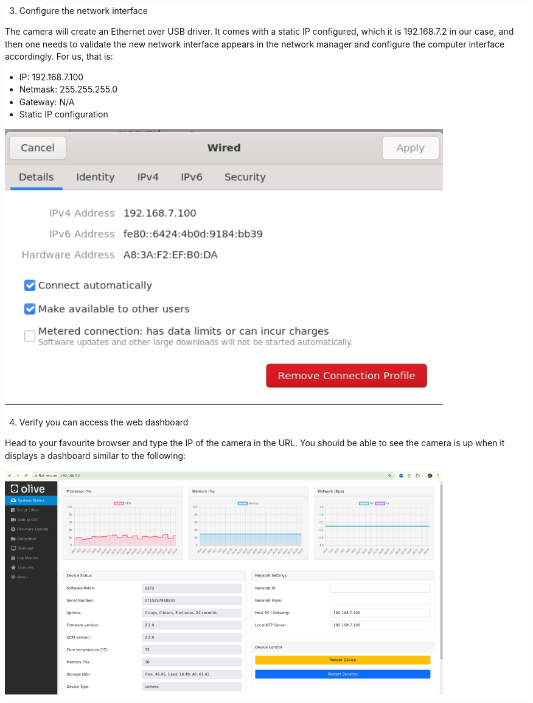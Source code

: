 3. Configure the network interface

The camera will create an Ethernet over USB driver. It comes with a static IP configured, which it is 192.168.7.2 in our case, and then one needs to validate the new network interface appears in the network manager and configure the computer interface accordingly. For us, that is:

- IP: 192.168.7.100
- Netmask: 255.255.255.0
- Gateway: N/A
- Static IP configuration

<img src="doc/network_configuration.png" alt="Networkd configuration" width="720"/>

4. Verify you can access the web dashboard

Head to your favourite browser and type the IP of the camera in the URL. You should be able to see the camera is up when it displays a dashboard similar to the following:

<img src="doc/olive_dashboard.png" alt="Olive dashboard" width="720"/>
